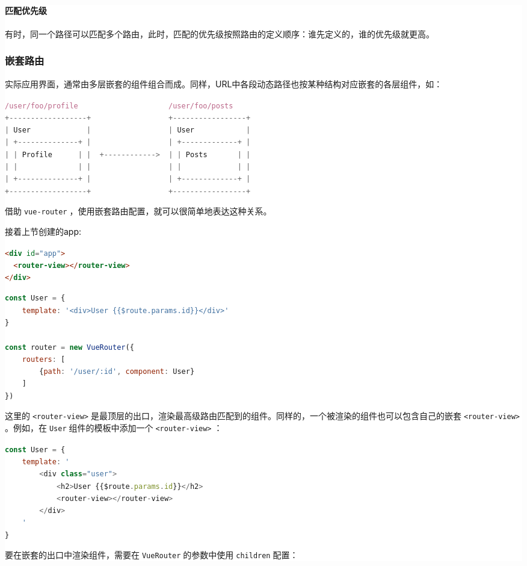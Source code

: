 #### 匹配优先级

有时，同一个路径可以匹配多个路由，此时，匹配的优先级按照路由的定义顺序：谁先定义的，谁的优先级就更高。

### 嵌套路由


实际应用界面，通常由多层嵌套的组件组合而成。同样，URL中各段动态路径也按某种结构对应嵌套的各层组件，如：

~~~ javascript
/user/foo/profile                     /user/foo/posts
+------------------+                  +-----------------+
| User             |                  | User            |
| +--------------+ |                  | +-------------+ |
| | Profile      | |  +------------>  | | Posts       | |
| |              | |                  | |             | |
| +--------------+ |                  | +-------------+ |
+------------------+                  +-----------------+
~~~

借助 `vue-router` ，使用嵌套路由配置，就可以很简单地表达这种关系。

接着上节创建的app:

~~~ html
<div id="app">
  <router-view></router-view>
</div>
~~~

~~~ javascript
const User = {
    template: '<div>User {{$route.params.id}}</div>'
}

const router = new VueRouter({
    routers: [
        {path: '/user/:id', component: User}
    ]
})
~~~

这里的 `<router-view>` 是最顶层的出口，渲染最高级路由匹配到的组件。同样的，一个被渲染的组件也可以包含自己的嵌套 `<router-view>` 。例如，在 `User` 组件的模板中添加一个 `<router-view>` ：

~~~ javascript
const User = {
    template: '
        <div class="user">
            <h2>User {{$route.params.id}}</h2>
            <router-view></router-view>
        </div>
    '
}
~~~

要在嵌套的出口中渲染组件，需要在 `VueRouter` 的参数中使用 `children` 配置：
